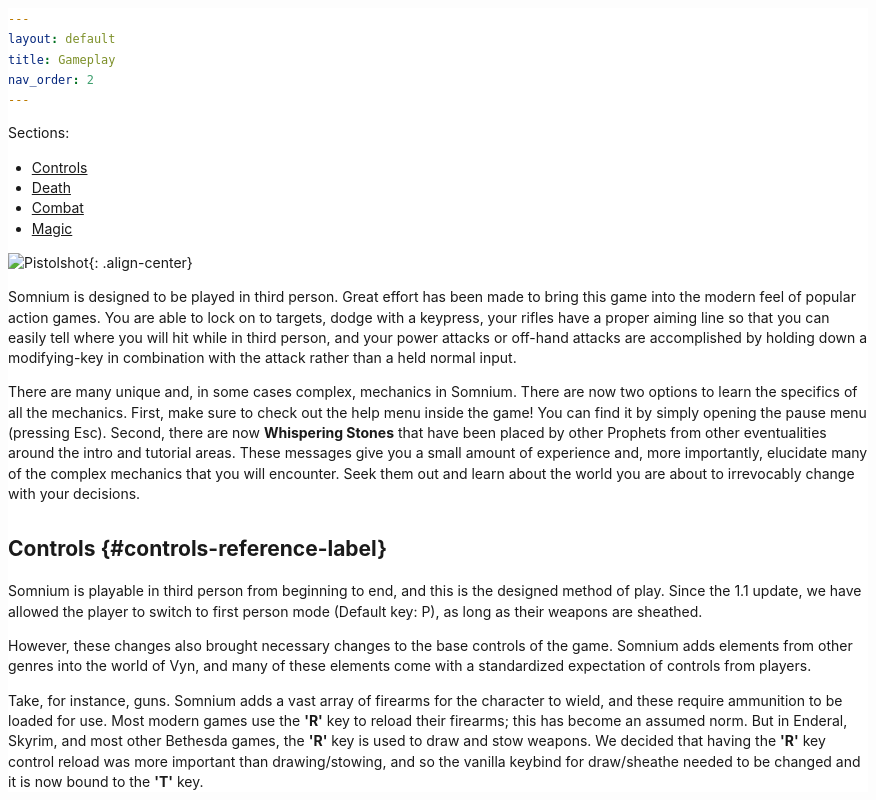 ```yaml
---
layout: default
title: Gameplay
nav_order: 2
---
```


Sections:

- [Controls](#controls-reference-label)
- [Death](#death-reference-label)
- [Combat](#combat-reference-label)
- [Magic](#magic-reference-label)

![Pistolshot](https://raw.githubusercontent.com/apoapse1/somnium-fur-enderal/main/Resources/Point%20Blank.png){: .align-center}

Somnium is designed to be played in third person. Great effort has been
made to bring this game into the modern feel of popular action games.
You are able to lock on to targets, dodge with a keypress, your rifles
have a proper aiming line so that you can easily tell where you will hit
while in third person, and your power attacks or off-hand attacks are
accomplished by holding down a modifying-key in combination with the
attack rather than a held normal input.

There are many unique and, in some cases complex, mechanics in Somnium.
There are now two options to learn the specifics of all the mechanics.
First, make sure to check out the help menu inside the game! You can
find it by simply opening the pause menu (pressing Esc). Second, there
are now **Whispering Stones** that have been placed by other Prophets
from other eventualities around the intro and tutorial areas. These
messages give you a small amount of experience and, more importantly,
elucidate many of the complex mechanics that you will encounter. Seek
them out and learn about the world you are about to irrevocably change
with your decisions.

## Controls {#controls-reference-label}

Somnium is playable in third person from beginning to end, and this is
the designed method of play. Since the 1.1 update, we have allowed the
player to switch to first person mode (Default key: P), as long as their
weapons are sheathed.

However, these changes also brought necessary changes to the base
controls of the game. Somnium adds elements from other genres into the
world of Vyn, and many of these elements come with a standardized
expectation of controls from players.

Take, for instance, guns. Somnium adds a vast array of firearms for the
character to wield, and these require ammunition to be loaded for use.
Most modern games use the **\'R\'** key to reload their firearms; this
has become an assumed norm. But in Enderal, Skyrim, and most other
Bethesda games, the **\'R\'** key is used to draw and stow weapons. We
decided that having the **\'R\'** key control reload was more important
than drawing/stowing, and so the vanilla keybind for draw/sheathe needed
to be changed and it is now bound to the **\'T\'** key.
